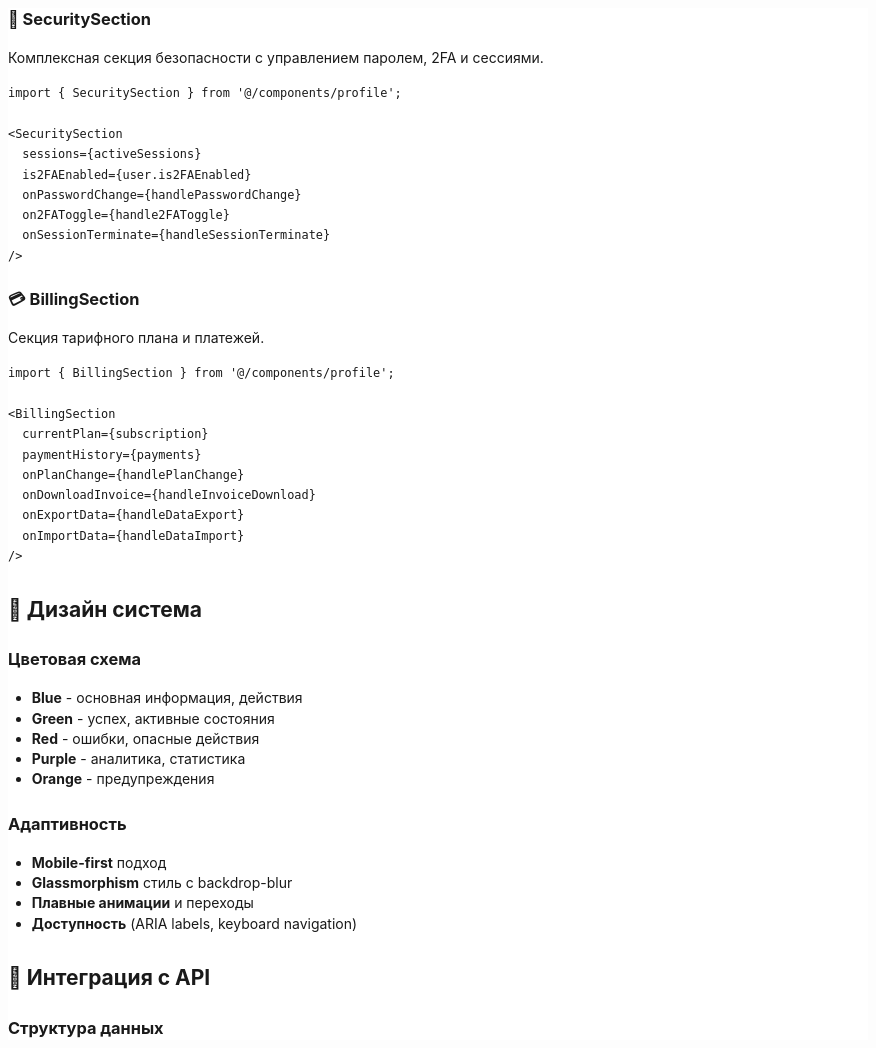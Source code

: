 ### 🔐 SecuritySection
Комплексная секция безопасности с управлением паролем, 2FA и сессиями.

```tsx
import { SecuritySection } from '@/components/profile';

<SecuritySection
  sessions={activeSessions}
  is2FAEnabled={user.is2FAEnabled}
  onPasswordChange={handlePasswordChange}
  on2FAToggle={handle2FAToggle}
  onSessionTerminate={handleSessionTerminate}
/>
```

### 💳 BillingSection
Секция тарифного плана и платежей.

```tsx
import { BillingSection } from '@/components/profile';

<BillingSection
  currentPlan={subscription}
  paymentHistory={payments}
  onPlanChange={handlePlanChange}
  onDownloadInvoice={handleInvoiceDownload}
  onExportData={handleDataExport}
  onImportData={handleDataImport}
/>
```

## 🎨 Дизайн система

### Цветовая схема
- **Blue** - основная информация, действия
- **Green** - успех, активные состояния
- **Red** - ошибки, опасные действия
- **Purple** - аналитика, статистика
- **Orange** - предупреждения

### Адаптивность
- **Mobile-first** подход
- **Glassmorphism** стиль с backdrop-blur
- **Плавные анимации** и переходы
- **Доступность** (ARIA labels, keyboard navigation)

## 🔧 Интеграция с API

### Структура данных
